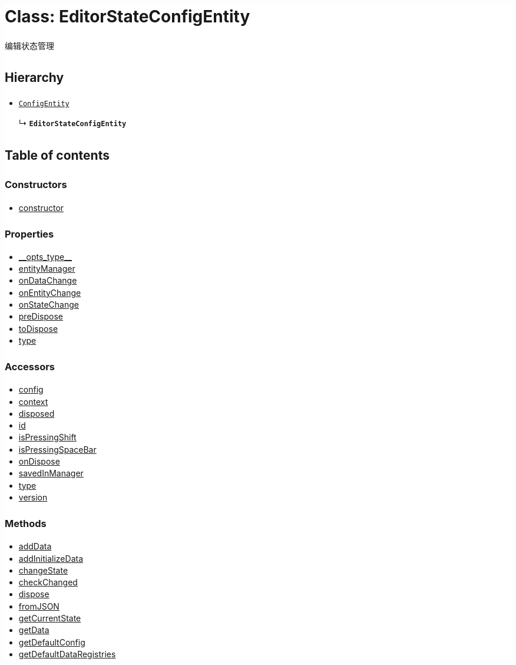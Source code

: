 # Class: EditorStateConfigEntity

编辑状态管理

## Hierarchy

* [`ConfigEntity`](/en/auto-docs/fixed-layout-editor/classes/ConfigEntity.md)

  ↳ **`EditorStateConfigEntity`**

## Table of contents

### Constructors

* [constructor](/en/auto-docs/fixed-layout-editor/classes/EditorStateConfigEntity.md#constructor)

### Properties

* [\_\_opts\_type\_\_](/en/auto-docs/fixed-layout-editor/classes/EditorStateConfigEntity.md#__opts_type__)
* [entityManager](/en/auto-docs/fixed-layout-editor/classes/EditorStateConfigEntity.md#entitymanager)
* [onDataChange](/en/auto-docs/fixed-layout-editor/classes/EditorStateConfigEntity.md#ondatachange)
* [onEntityChange](/en/auto-docs/fixed-layout-editor/classes/EditorStateConfigEntity.md#onentitychange)
* [onStateChange](/en/auto-docs/fixed-layout-editor/classes/EditorStateConfigEntity.md#onstatechange)
* [preDispose](/en/auto-docs/fixed-layout-editor/classes/EditorStateConfigEntity.md#predispose)
* [toDispose](/en/auto-docs/fixed-layout-editor/classes/EditorStateConfigEntity.md#todispose)
* [type](/en/auto-docs/fixed-layout-editor/classes/EditorStateConfigEntity.md#type)

### Accessors

* [config](/en/auto-docs/fixed-layout-editor/classes/EditorStateConfigEntity.md#config)
* [context](/en/auto-docs/fixed-layout-editor/classes/EditorStateConfigEntity.md#context)
* [disposed](/en/auto-docs/fixed-layout-editor/classes/EditorStateConfigEntity.md#disposed)
* [id](/en/auto-docs/fixed-layout-editor/classes/EditorStateConfigEntity.md#id)
* [isPressingShift](/en/auto-docs/fixed-layout-editor/classes/EditorStateConfigEntity.md#ispressingshift)
* [isPressingSpaceBar](/en/auto-docs/fixed-layout-editor/classes/EditorStateConfigEntity.md#ispressingspacebar)
* [onDispose](/en/auto-docs/fixed-layout-editor/classes/EditorStateConfigEntity.md#ondispose)
* [savedInManager](/en/auto-docs/fixed-layout-editor/classes/EditorStateConfigEntity.md#savedinmanager)
* [type](/en/auto-docs/fixed-layout-editor/classes/EditorStateConfigEntity.md#type-1)
* [version](/en/auto-docs/fixed-layout-editor/classes/EditorStateConfigEntity.md#version)

### Methods

* [addData](/en/auto-docs/fixed-layout-editor/classes/EditorStateConfigEntity.md#adddata)
* [addInitializeData](/en/auto-docs/fixed-layout-editor/classes/EditorStateConfigEntity.md#addinitializedata)
* [changeState](/en/auto-docs/fixed-layout-editor/classes/EditorStateConfigEntity.md#changestate)
* [checkChanged](/en/auto-docs/fixed-layout-editor/classes/EditorStateConfigEntity.md#checkchanged)
* [dispose](/en/auto-docs/fixed-layout-editor/classes/EditorStateConfigEntity.md#dispose)
* [fromJSON](/en/auto-docs/fixed-layout-editor/classes/EditorStateConfigEntity.md#fromjson)
* [getCurrentState](/en/auto-docs/fixed-layout-editor/classes/EditorStateConfigEntity.md#getcurrentstate)
* [getData](/en/auto-docs/fixed-layout-editor/classes/EditorStateConfigEntity.md#getdata)
* [getDefaultConfig](/en/auto-docs/fixed-layout-editor/classes/EditorStateConfigEntity.md#getdefaultconfig)
* [getDefaultDataRegistries](/en/auto-docs/fixed-layout-editor/classes/EditorStateConfigEntity.md#getdefaultdataregistries)